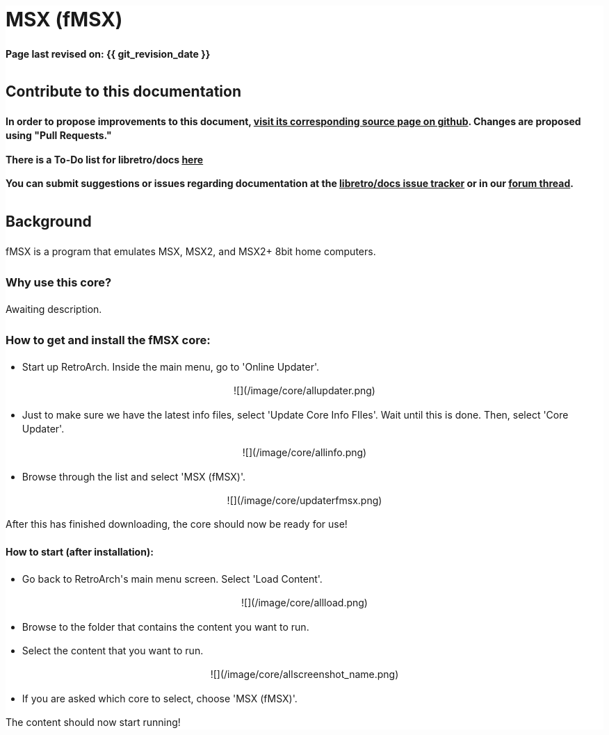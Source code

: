 # MSX (fMSX)

**Page last revised on: {{ git_revision_date }}**

## Contribute to this documentation

**In order to propose improvements to this document, [visit its corresponding source page on github](https://github.com/libretro/docs/tree/master/docs/library/fmsx.md). Changes are proposed using "Pull Requests."**

**There is a To-Do list for libretro/docs [here](https://docs.libretro.com/docguide/todo/)**

**You can submit suggestions or issues regarding documentation at the [libretro/docs issue tracker](https://github.com/libretro/docs/issues) or in our [forum thread](https://forums.libretro.com/t/wip-adding-pages-to-documentation-site/10078/).**

## Background

fMSX is a program that emulates MSX, MSX2, and MSX2+ 8bit home computers.

### Why use this core?

Awaiting description.

### How to get and install the fMSX core:

- Start up RetroArch. Inside the main menu, go to 'Online Updater'.

<center> ![](/image/core/allupdater.png) </center>

- Just to make sure we have the latest info files, select 'Update Core Info FIles'. Wait until this is done. Then, select 'Core Updater'.

<center> ![](/image/core/allinfo.png) </center>

- Browse through the list and select 'MSX (fMSX)'.

<center> ![](/image/core/updaterfmsx.png) </center>

After this has finished downloading, the core should now be ready for use!

#### How to start (after installation):

- Go back to RetroArch's main menu screen. Select 'Load Content'.

<center> ![](/image/core/allload.png) </center>

- Browse to the folder that contains the content you want to run.

- Select the content that you want to run.

<center> ![](/image/core/allscreenshot_name.png) </center>

- If you are asked which core to select, choose 'MSX (fMSX)'.

The content should now start running!
